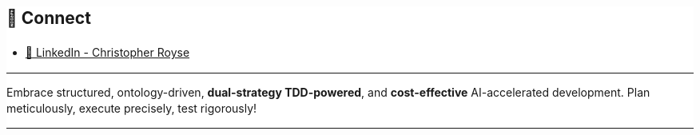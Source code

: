 ## 👤 Connect
- [🔗 LinkedIn - Christopher Royse](https://www.linkedin.com/in/christopher-royse-b624b596/)

---

Embrace structured, ontology-driven, **dual-strategy TDD-powered**, and **cost-effective** AI-accelerated development. Plan meticulously, execute precisely, test rigorously!

---
